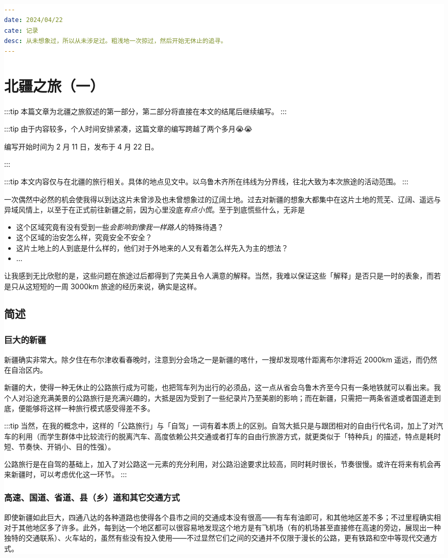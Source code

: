 ```yaml
---
date: 2024/04/22
cate: 记录
desc: 从未想象过，所以从未涉足过。粗浅地一次掠过，然后开始无休止的追寻。
---
```


# 北疆之旅（一）

:::tip
本篇文章为北疆之旅叙述的第一部分，第二部分将直接在本文的结尾后继续编写。
:::

:::tip
由于内容较多，个人时间安排紧凑，这篇文章的编写跨越了两个多月😭😭

编写开始时间为 2 月 11 日，发布于 4 月 22 日。

:::

:::tip
本文内容仅与在北疆的旅行相关。具体的地点见文中。以乌鲁木齐所在纬线为分界线，往北大致为本次旅途的活动范围。
:::

一次偶然中必然的机会使我得以到达这片未曾涉及也未曾想象过的辽阔土地。过去对新疆的想象大都集中在这片土地的荒芜、辽阔、遥远与异域风情上，以至于在正式前往新疆之前，因为心里没底*有点小慌*。至于到底慌些什么，无非是

- 这个区域究竟有没有受到一些*会影响到像我一样路人*的特殊待遇？
- 这个区域的治安怎么样，究竟安全不安全？
- 这片土地上的人到底是什么样的，他们对于外地来的人又有着怎么样先入为主的想法？
- ...

让我感到无比欣慰的是，这些问题在旅途过后都得到了完美且令人满意的解释。当然，我难以保证这些「解释」是否只是一时的表象，而若是只从这短短的一周 3000km 旅途的经历来说，确实是这样。

## 简述

### 巨大的新疆

新疆确实非常大。除夕住在布尔津收看春晚时，注意到分会场之一是新疆的喀什，一搜却发现喀什距离布尔津将近 2000km 遥远，而仍然在自治区内。

新疆的大，使得一种无休止的公路旅行成为可能，也把驾车列为出行的必须品，这一点从省会乌鲁木齐至今只有一条地铁就可以看出来。我个人对沿途充满美景的公路旅行是充满兴趣的，大抵是因为受到了一些纪录片乃至美剧的影响；而在新疆，只需把一两条省道或者国道走到底，便能够将这样一种旅行模式感受得差不多。

:::tip
当然，在我的概念中，这样的「公路旅行」与「自驾」一词有着本质上的区别。自驾大抵只是与跟团相对的自由行代名词，加上了对汽车的利用（而学生群体中比较流行的脱离汽车、高度依赖公共交通或者打车的自由行旅游方式，就更类似于「特种兵」的描述，特点是耗时短、节奏快、开销小、目的性强）。

公路旅行是在自驾的基础上，加入了对公路这一元素的充分利用，对公路沿途要求比较高，同时耗时很长，节奏很慢。或许在将来有机会再来新疆时，可以考虑优化这一环节。
:::

### 高速、国道、省道、县（乡）道和其它交通方式

即使新疆如此巨大，四通八达的各种道路也使得各个县市之间的交通成本没有很高——有车有油即可，和其他地区差不多；不过里程确实相对于其他地区多了许多。此外，每到达一个地区都可以很容易地发现这个地方是有飞机场（有的机场甚至直接修在高速的旁边，展现出一种独特的交通联系）、火车站的，虽然有些没有投入使用——不过显然它们之间的交通并不仅限于漫长的公路，更有铁路和空中等现代交通方式。
